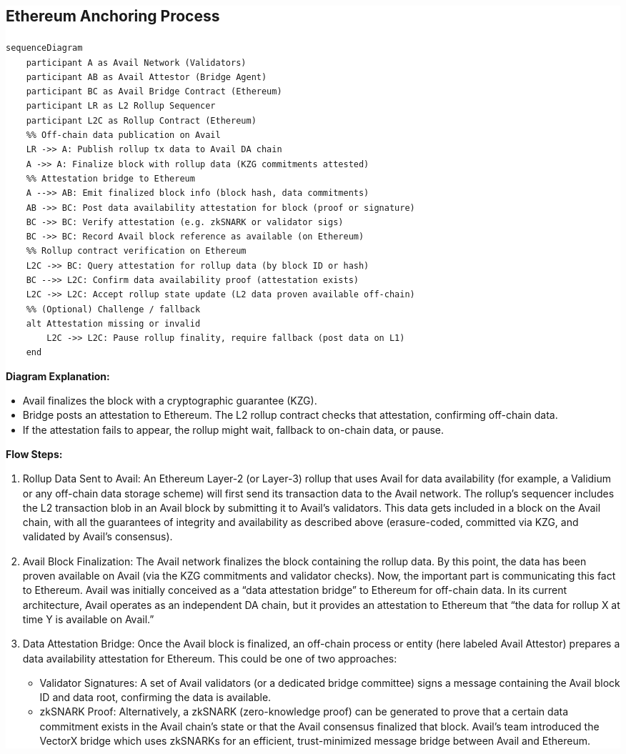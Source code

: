 
## Ethereum Anchoring Process

```mermaid
sequenceDiagram
    participant A as Avail Network (Validators)
    participant AB as Avail Attestor (Bridge Agent)
    participant BC as Avail Bridge Contract (Ethereum)
    participant LR as L2 Rollup Sequencer
    participant L2C as Rollup Contract (Ethereum)
    %% Off-chain data publication on Avail
    LR ->> A: Publish rollup tx data to Avail DA chain
    A ->> A: Finalize block with rollup data (KZG commitments attested)
    %% Attestation bridge to Ethereum
    A -->> AB: Emit finalized block info (block hash, data commitments)
    AB ->> BC: Post data availability attestation for block (proof or signature) 
    BC ->> BC: Verify attestation (e.g. zkSNARK or validator sigs) 
    BC ->> BC: Record Avail block reference as available (on Ethereum)
    %% Rollup contract verification on Ethereum
    L2C ->> BC: Query attestation for rollup data (by block ID or hash)
    BC -->> L2C: Confirm data availability proof (attestation exists)
    L2C ->> L2C: Accept rollup state update (L2 data proven available off-chain)
    %% (Optional) Challenge / fallback
    alt Attestation missing or invalid
        L2C ->> L2C: Pause rollup finality, require fallback (post data on L1)
    end
```


**Diagram Explanation:**

- Avail finalizes the block with a cryptographic guarantee (KZG).  
- Bridge posts an attestation to Ethereum. The L2 rollup contract checks that attestation, confirming off-chain data.  
- If the attestation fails to appear, the rollup might wait, fallback to on-chain data, or pause.



**Flow Steps:**

1. Rollup Data Sent to Avail: An Ethereum Layer-2 (or Layer-3) rollup that uses Avail for data availability (for example, a Validium or any off-chain data storage scheme) will first send its transaction data to the Avail network. The rollup’s sequencer includes the L2 transaction blob in an Avail block by submitting it to Avail’s validators. This data gets included in a block on the Avail chain, with all the guarantees of integrity and availability as described above (erasure-coded, committed via KZG, and validated by Avail’s consensus).

2. Avail Block Finalization: The Avail network finalizes the block containing the rollup data. By this point, the data has been proven available on Avail (via the KZG commitments and validator checks). Now, the important part is communicating this fact to Ethereum. Avail was initially conceived as a “data attestation bridge” to Ethereum for off-chain data. In its current architecture, Avail operates as an independent DA chain, but it provides an attestation to Ethereum that “the data for rollup X at time Y is available on Avail.”

3. Data Attestation Bridge: Once the Avail block is finalized, an off-chain process or entity (here labeled Avail Attestor) prepares a data availability attestation for Ethereum. This could be one of two approaches:
   - Validator Signatures: A set of Avail validators (or a dedicated bridge committee) signs a message containing the Avail block ID and data root, confirming the data is available. 
   - zkSNARK Proof: Alternatively, a zkSNARK (zero-knowledge proof) can be generated to prove that a certain data commitment exists in the Avail chain’s state or that the Avail consensus finalized that block. Avail’s team introduced the VectorX bridge which uses zkSNARKs for an efficient, trust-minimized message bridge between Avail and Ethereum.
   